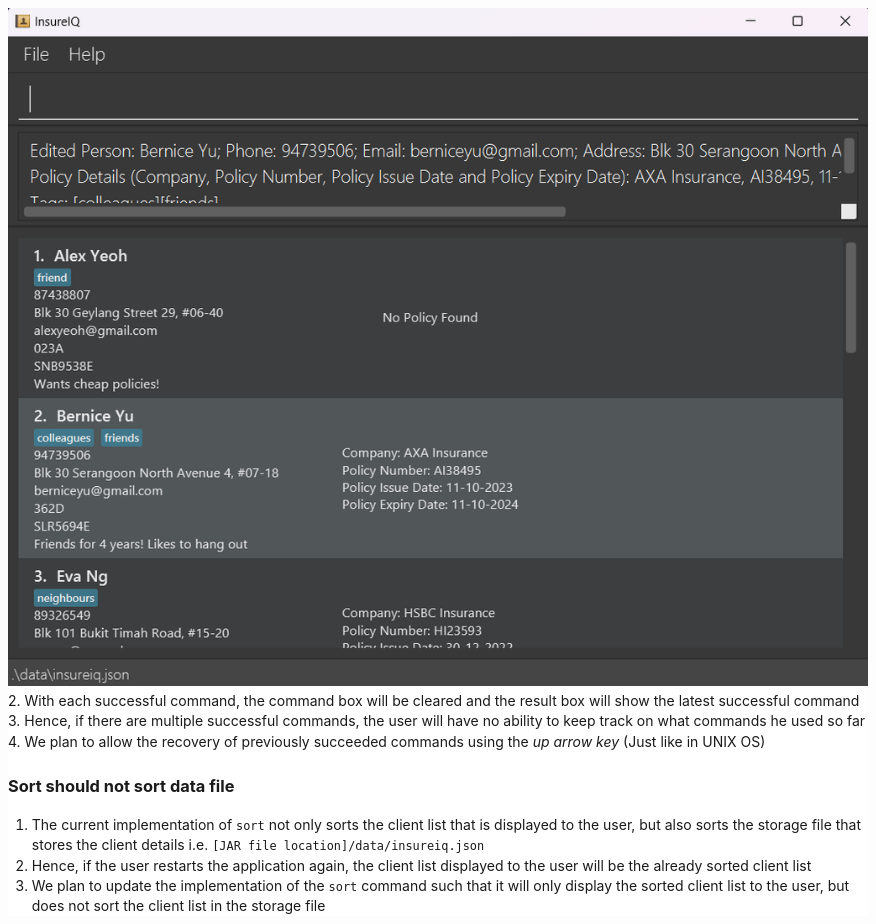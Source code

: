    ![CommandSuccess](images/CommandSuccess.png) <br>
2. With each successful command, the command box will be cleared and the result box will show the latest successful command
3. Hence, if there are multiple successful commands, the user will have no ability to keep track on what commands he used so far
4. We plan to allow the recovery of previously succeeded commands using the _up arrow key_ (Just like in UNIX OS)

### Sort should not sort data file
1. The current implementation of `sort` not only sorts the client list that is displayed to the user, but also sorts the storage file
that stores the client details i.e. `[JAR file location]/data/insureiq.json`
2. Hence, if the user restarts the application again, the client list displayed to the user will be the already sorted client list
3. We plan to update the implementation of the `sort` command such that it will only display the sorted client list to the user,
but does not sort the client list in the storage file
